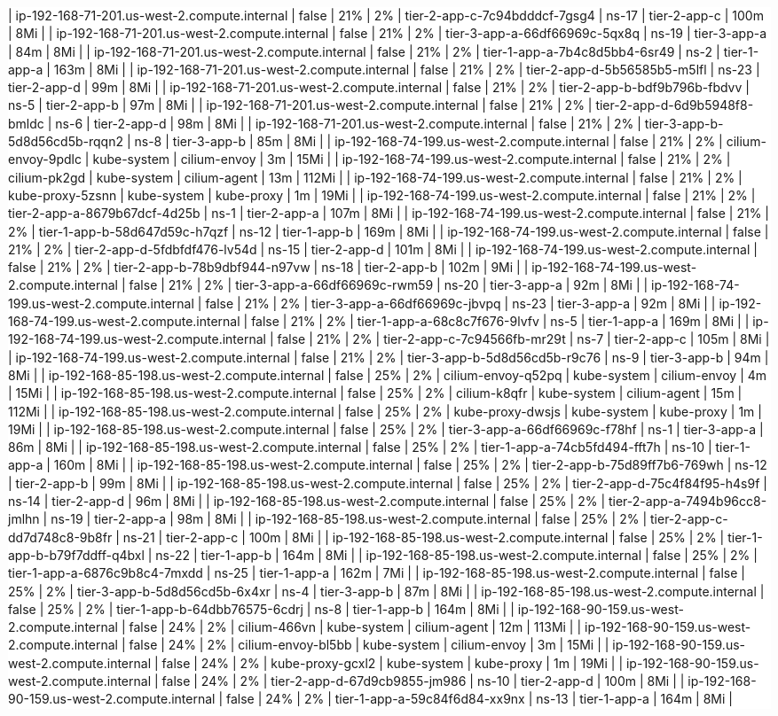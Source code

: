 | ip-192-168-71-201.us-west-2.compute.internal | false | 21% | 2% | tier-2-app-c-7c94bdddcf-7gsg4 | ns-17 | tier-2-app-c | 100m | 8Mi |
| ip-192-168-71-201.us-west-2.compute.internal | false | 21% | 2% | tier-3-app-a-66df66969c-5qx8q | ns-19 | tier-3-app-a | 84m | 8Mi |
| ip-192-168-71-201.us-west-2.compute.internal | false | 21% | 2% | tier-1-app-a-7b4c8d5bb4-6sr49 | ns-2 | tier-1-app-a | 163m | 8Mi |
| ip-192-168-71-201.us-west-2.compute.internal | false | 21% | 2% | tier-2-app-d-5b56585b5-m5lfl | ns-23 | tier-2-app-d | 99m | 8Mi |
| ip-192-168-71-201.us-west-2.compute.internal | false | 21% | 2% | tier-2-app-b-bdf9b796b-fbdvv | ns-5 | tier-2-app-b | 97m | 8Mi |
| ip-192-168-71-201.us-west-2.compute.internal | false | 21% | 2% | tier-2-app-d-6d9b5948f8-bmldc | ns-6 | tier-2-app-d | 98m | 8Mi |
| ip-192-168-71-201.us-west-2.compute.internal | false | 21% | 2% | tier-3-app-b-5d8d56cd5b-rqqn2 | ns-8 | tier-3-app-b | 85m | 8Mi |
| ip-192-168-74-199.us-west-2.compute.internal | false | 21% | 2% | cilium-envoy-9pdlc | kube-system | cilium-envoy | 3m | 15Mi |
| ip-192-168-74-199.us-west-2.compute.internal | false | 21% | 2% | cilium-pk2gd | kube-system | cilium-agent | 13m | 112Mi |
| ip-192-168-74-199.us-west-2.compute.internal | false | 21% | 2% | kube-proxy-5zsnn | kube-system | kube-proxy | 1m | 19Mi |
| ip-192-168-74-199.us-west-2.compute.internal | false | 21% | 2% | tier-2-app-a-8679b67dcf-4d25b | ns-1 | tier-2-app-a | 107m | 8Mi |
| ip-192-168-74-199.us-west-2.compute.internal | false | 21% | 2% | tier-1-app-b-58d647d59c-h7qzf | ns-12 | tier-1-app-b | 169m | 8Mi |
| ip-192-168-74-199.us-west-2.compute.internal | false | 21% | 2% | tier-2-app-d-5fdbfdf476-lv54d | ns-15 | tier-2-app-d | 101m | 8Mi |
| ip-192-168-74-199.us-west-2.compute.internal | false | 21% | 2% | tier-2-app-b-78b9dbf944-n97vw | ns-18 | tier-2-app-b | 102m | 9Mi |
| ip-192-168-74-199.us-west-2.compute.internal | false | 21% | 2% | tier-3-app-a-66df66969c-rwm59 | ns-20 | tier-3-app-a | 92m | 8Mi |
| ip-192-168-74-199.us-west-2.compute.internal | false | 21% | 2% | tier-3-app-a-66df66969c-jbvpq | ns-23 | tier-3-app-a | 92m | 8Mi |
| ip-192-168-74-199.us-west-2.compute.internal | false | 21% | 2% | tier-1-app-a-68c8c7f676-9lvfv | ns-5 | tier-1-app-a | 169m | 8Mi |
| ip-192-168-74-199.us-west-2.compute.internal | false | 21% | 2% | tier-2-app-c-7c94566fb-mr29t | ns-7 | tier-2-app-c | 105m | 8Mi |
| ip-192-168-74-199.us-west-2.compute.internal | false | 21% | 2% | tier-3-app-b-5d8d56cd5b-r9c76 | ns-9 | tier-3-app-b | 94m | 8Mi |
| ip-192-168-85-198.us-west-2.compute.internal | false | 25% | 2% | cilium-envoy-q52pq | kube-system | cilium-envoy | 4m | 15Mi |
| ip-192-168-85-198.us-west-2.compute.internal | false | 25% | 2% | cilium-k8qfr | kube-system | cilium-agent | 15m | 112Mi |
| ip-192-168-85-198.us-west-2.compute.internal | false | 25% | 2% | kube-proxy-dwsjs | kube-system | kube-proxy | 1m | 19Mi |
| ip-192-168-85-198.us-west-2.compute.internal | false | 25% | 2% | tier-3-app-a-66df66969c-f78hf | ns-1 | tier-3-app-a | 86m | 8Mi |
| ip-192-168-85-198.us-west-2.compute.internal | false | 25% | 2% | tier-1-app-a-74cb5fd494-fft7h | ns-10 | tier-1-app-a | 160m | 8Mi |
| ip-192-168-85-198.us-west-2.compute.internal | false | 25% | 2% | tier-2-app-b-75d89ff7b6-769wh | ns-12 | tier-2-app-b | 99m | 8Mi |
| ip-192-168-85-198.us-west-2.compute.internal | false | 25% | 2% | tier-2-app-d-75c4f84f95-h4s9f | ns-14 | tier-2-app-d | 96m | 8Mi |
| ip-192-168-85-198.us-west-2.compute.internal | false | 25% | 2% | tier-2-app-a-7494b96cc8-jmlhn | ns-19 | tier-2-app-a | 98m | 8Mi |
| ip-192-168-85-198.us-west-2.compute.internal | false | 25% | 2% | tier-2-app-c-dd7d748c8-9b8fr | ns-21 | tier-2-app-c | 100m | 8Mi |
| ip-192-168-85-198.us-west-2.compute.internal | false | 25% | 2% | tier-1-app-b-b79f7ddff-q4bxl | ns-22 | tier-1-app-b | 164m | 8Mi |
| ip-192-168-85-198.us-west-2.compute.internal | false | 25% | 2% | tier-1-app-a-6876c9b8c4-7mxdd | ns-25 | tier-1-app-a | 162m | 7Mi |
| ip-192-168-85-198.us-west-2.compute.internal | false | 25% | 2% | tier-3-app-b-5d8d56cd5b-6x4xr | ns-4 | tier-3-app-b | 87m | 8Mi |
| ip-192-168-85-198.us-west-2.compute.internal | false | 25% | 2% | tier-1-app-b-64dbb76575-6cdrj | ns-8 | tier-1-app-b | 164m | 8Mi |
| ip-192-168-90-159.us-west-2.compute.internal | false | 24% | 2% | cilium-466vn | kube-system | cilium-agent | 12m | 113Mi |
| ip-192-168-90-159.us-west-2.compute.internal | false | 24% | 2% | cilium-envoy-bl5bb | kube-system | cilium-envoy | 3m | 15Mi |
| ip-192-168-90-159.us-west-2.compute.internal | false | 24% | 2% | kube-proxy-gcxl2 | kube-system | kube-proxy | 1m | 19Mi |
| ip-192-168-90-159.us-west-2.compute.internal | false | 24% | 2% | tier-2-app-d-67d9cb9855-jm986 | ns-10 | tier-2-app-d | 100m | 8Mi |
| ip-192-168-90-159.us-west-2.compute.internal | false | 24% | 2% | tier-1-app-a-59c84f6d84-xx9nx | ns-13 | tier-1-app-a | 164m | 8Mi |